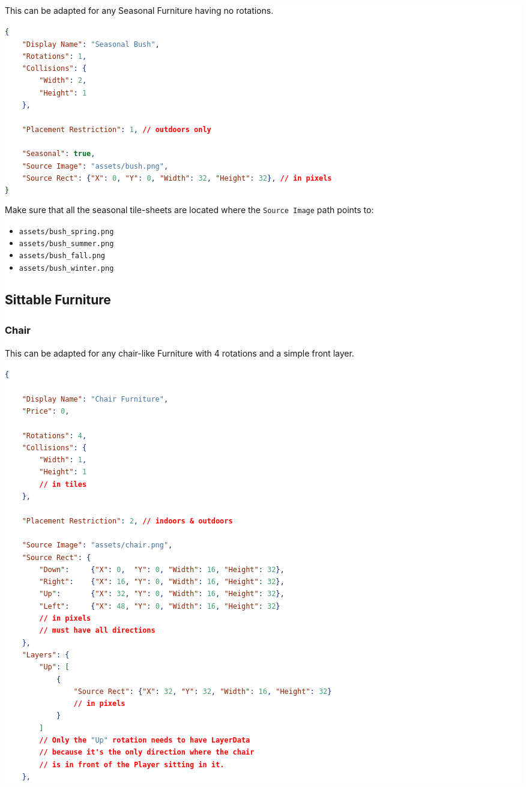 This can be adapted for any Seasonal Furniture having no rotations.

```json
{
	"Display Name": "Seasonal Bush",
	"Rotations": 1,
	"Collisions": {
		"Width": 2,
		"Height": 1
	},

	"Placement Restriction": 1,	// outdoors only

	"Seasonal": true,
	"Source Image": "assets/bush.png",
	"Source Rect": {"X": 0, "Y": 0, "Width": 32, "Height": 32},	// in pixels
}
```
Make sure that all the seasonal tile-sheets are located where the `Source Image` path points to:
- `assets/bush_spring.png`
- `assets/bush_summer.png`
- `assets/bush_fall.png`
- `assets/bush_winter.png`

## Sittable Furniture

### Chair

This can be adapted for any chair-like Furniture with 4 rotations and a simple front layer.

```json
{

	"Display Name": "Chair Furniture",
	"Price": 0,

	"Rotations": 4,
	"Collisions": {
		"Width": 1,
		"Height": 1
		// in tiles
	},

	"Placement Restriction": 2,	// indoors & outdoors

	"Source Image": "assets/chair.png",
	"Source Rect": {
		"Down":		{"X": 0,  "Y": 0, "Width": 16, "Height": 32},
		"Right":	{"X": 16, "Y": 0, "Width": 16, "Height": 32},
		"Up":		{"X": 32, "Y": 0, "Width": 16, "Height": 32},
		"Left":		{"X": 48, "Y": 0, "Width": 16, "Height": 32}
		// in pixels
		// must have all directions
	},
	"Layers": {
		"Up": [
			{
				"Source Rect": {"X": 32, "Y": 32, "Width": 16, "Height": 32}
				// in pixels
			}
		]
		// Only the "Up" rotation needs to have LayerData
		// because it's the only direction where the chair
		// is in front of the Player sitting in it.
	},
```
